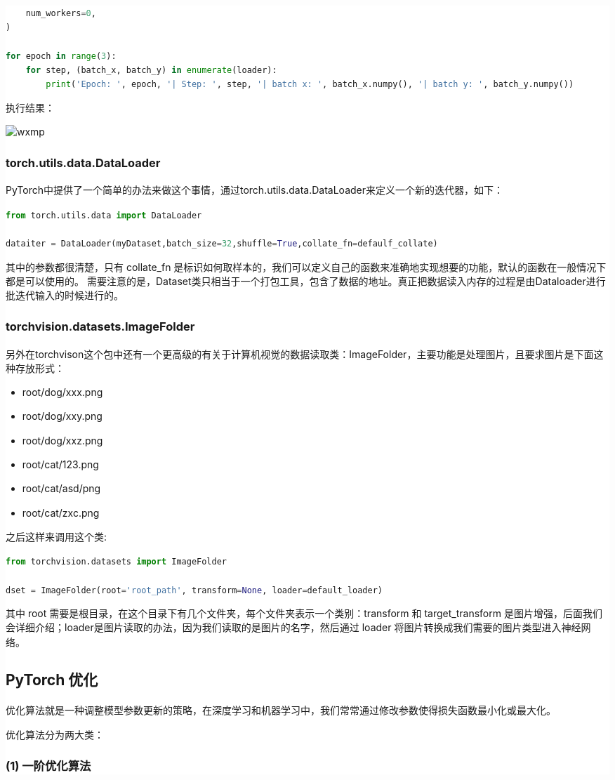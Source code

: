 ```python
    num_workers=0,
)

for epoch in range(3):
    for step, (batch_x, batch_y) in enumerate(loader):
        print('Epoch: ', epoch, '| Step: ', step, '| batch x: ', batch_x.numpy(), '| batch y: ', batch_y.numpy())
```

执行结果：

<img class= "zoom-custom-imgs" :src="$withBase('/assets/img/ad/pytorch/intro-2.png')" alt="wxmp">

### torch.utils.data.DataLoader

PyTorch中提供了一个简单的办法来做这个事情，通过torch.utils.data.DataLoader来定义一个新的迭代器，如下：

```python
from torch.utils.data import DataLoader

dataiter = DataLoader(myDataset,batch_size=32,shuffle=True,collate_fn=defaulf_collate)
```

其中的参数都很清楚，只有 collate_fn 是标识如何取样本的，我们可以定义自己的函数来准确地实现想要的功能，默认的函数在一般情况下都是可以使用的。
需要注意的是，Dataset类只相当于一个打包工具，包含了数据的地址。真正把数据读入内存的过程是由Dataloader进行批迭代输入的时候进行的。

### torchvision.datasets.ImageFolder

另外在torchvison这个包中还有一个更高级的有关于计算机视觉的数据读取类：ImageFolder，主要功能是处理图片，且要求图片是下面这种存放形式：
- root/dog/xxx.png
- root/dog/xxy.png
- root/dog/xxz.png

- root/cat/123.png
- root/cat/asd/png
- root/cat/zxc.png

之后这样来调用这个类:

```python
from torchvision.datasets import ImageFolder

dset = ImageFolder(root='root_path', transform=None, loader=default_loader)
```

其中 root 需要是根目录，在这个目录下有几个文件夹，每个文件夹表示一个类别：transform 和 target_transform 是图片增强，后面我们会详细介绍；loader是图片读取的办法，因为我们读取的是图片的名字，然后通过 loader 将图片转换成我们需要的图片类型进入神经网络。

## PyTorch 优化

优化算法就是一种调整模型参数更新的策略，在深度学习和机器学习中，我们常常通过修改参数使得损失函数最小化或最大化。

优化算法分为两大类：

### (1) 一阶优化算法
